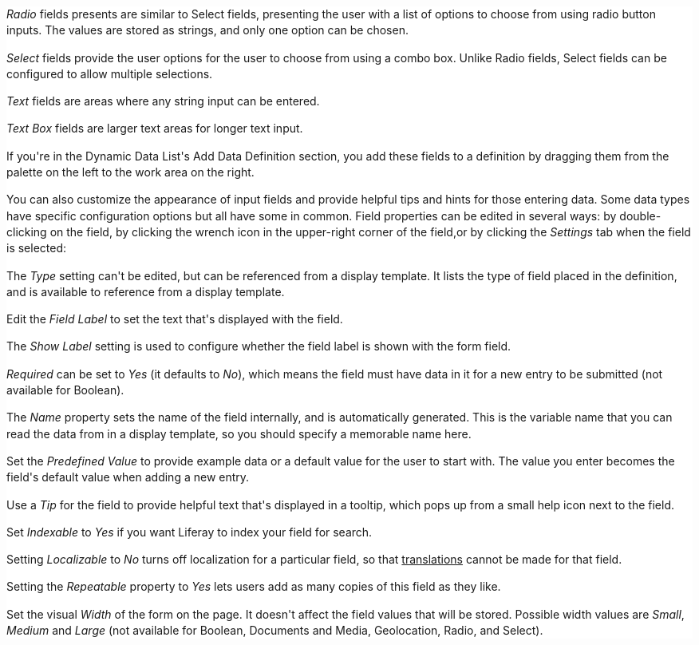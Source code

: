 *Radio* fields presents are similar to Select fields, presenting the user with a
list of options to choose from using radio button inputs. The values are stored
as strings, and only one option can be chosen.

*Select* fields provide the user options for the user to choose from using a
combo box. Unlike Radio fields, Select fields can be configured to allow
multiple selections.

*Text* fields are areas where any string input can be entered.

*Text Box* fields are larger text areas for longer text input.

If you're in the Dynamic Data List's Add Data Definition section, you add these
fields to a definition by dragging them from the palette on the left to
the work area on the right.

You can also customize the appearance of input fields and provide helpful
tips and hints for those entering data. Some data types have specific
configuration options but all have some in common. Field properties can
be edited in several ways: by double-clicking on the field, by clicking the
wrench icon in the upper-right corner of the field,or by clicking the *Settings*
tab when the field is selected:

The *Type* setting can't be edited, but can be referenced from a 
display template. It lists the type of field placed in the definition,
and is available to reference from a display template.

Edit the *Field Label* to set the text that's displayed with the field.

The *Show Label* setting is used to configure whether the field label is shown
with the form field.

*Required* can be set to *Yes* (it defaults to *No*), which means the field must
have data in it for a new entry to be submitted (not available for Boolean).

The *Name* property sets the name of the field internally, and is automatically
generated. This is the variable name that you can read the data from in a
display template, so you should specify a memorable name here.

Set the *Predefined Value* to provide example data or a default value for the
user to start with. The value you enter becomes the field's default value when
adding a new entry.

Use a *Tip* for the field to provide helpful text that's displayed in a tooltip,
which pops up from a small help icon next to the field.

Set *Indexable* to *Yes* if you want Liferay to index your field for
search.

Setting *Localizable* to *No* turns off localization for a particular
field, so that [translations](discover/portal/-/knowledge_base/6-2/localization) 
cannot be made for that field.



Setting the *Repeatable* property to *Yes* lets users add as many copies of this
field as they like.

Set the visual *Width* of the form on the page. It doesn't affect the field
values that will be stored. Possible width values are *Small*, *Medium* and
*Large* (not available for Boolean, Documents and Media, Geolocation, Radio, and Select).
